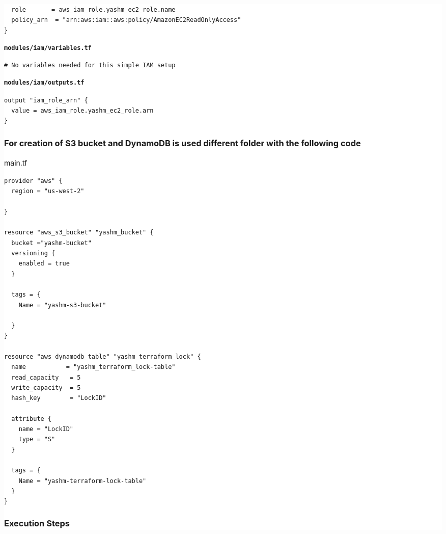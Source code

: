 ```hcl
  role       = aws_iam_role.yashm_ec2_role.name
  policy_arn  = "arn:aws:iam::aws:policy/AmazonEC2ReadOnlyAccess"
}
```

**`modules/iam/variables.tf`**

```hcl
# No variables needed for this simple IAM setup
```

**`modules/iam/outputs.tf`**

```hcl
output "iam_role_arn" {
  value = aws_iam_role.yashm_ec2_role.arn
}
```
### For creation of S3 bucket and DynamoDB is used different folder with the following code

main.tf

```hcl
provider "aws" {
  region = "us-west-2"
  
}

resource "aws_s3_bucket" "yashm_bucket" {
  bucket ="yashm-bucket"
  versioning {
    enabled = true
  }

  tags = {
    Name = "yashm-s3-bucket"

  }
}

resource "aws_dynamodb_table" "yashm_terraform_lock" {
  name           = "yashm_terraform_lock-table"
  read_capacity   = 5
  write_capacity  = 5
  hash_key        = "LockID"

  attribute {
    name = "LockID"
    type = "S"
  }

  tags = {
    Name = "yashm-terraform-lock-table"
  }
}
```
### Execution Steps
